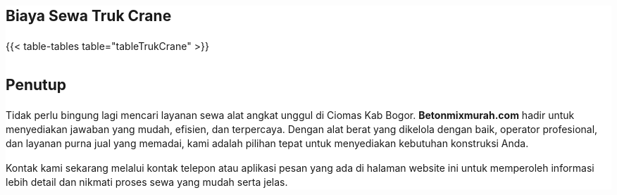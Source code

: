 ## Biaya Sewa Truk Crane

{{< table-tables table="tableTrukCrane" >}}

## Penutup

Tidak perlu bingung lagi mencari layanan sewa alat angkat unggul di Ciomas Kab Bogor. **Betonmixmurah.com** hadir untuk menyediakan jawaban yang mudah, efisien, dan terpercaya. Dengan alat berat yang dikelola dengan baik, operator profesional, dan layanan purna jual yang memadai, kami adalah pilihan tepat untuk menyediakan kebutuhan konstruksi Anda.  

Kontak kami sekarang melalui kontak telepon atau aplikasi pesan yang ada di halaman website ini untuk memperoleh informasi lebih detail dan nikmati proses sewa yang mudah serta jelas.